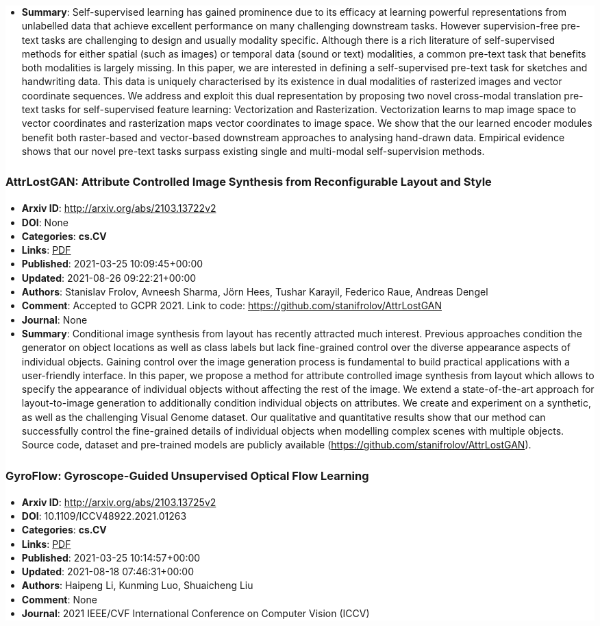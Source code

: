 - **Summary**: Self-supervised learning has gained prominence due to its efficacy at learning powerful representations from unlabelled data that achieve excellent performance on many challenging downstream tasks. However supervision-free pre-text tasks are challenging to design and usually modality specific. Although there is a rich literature of self-supervised methods for either spatial (such as images) or temporal data (sound or text) modalities, a common pre-text task that benefits both modalities is largely missing. In this paper, we are interested in defining a self-supervised pre-text task for sketches and handwriting data. This data is uniquely characterised by its existence in dual modalities of rasterized images and vector coordinate sequences. We address and exploit this dual representation by proposing two novel cross-modal translation pre-text tasks for self-supervised feature learning: Vectorization and Rasterization. Vectorization learns to map image space to vector coordinates and rasterization maps vector coordinates to image space. We show that the our learned encoder modules benefit both raster-based and vector-based downstream approaches to analysing hand-drawn data. Empirical evidence shows that our novel pre-text tasks surpass existing single and multi-modal self-supervision methods.



### AttrLostGAN: Attribute Controlled Image Synthesis from Reconfigurable Layout and Style
- **Arxiv ID**: http://arxiv.org/abs/2103.13722v2
- **DOI**: None
- **Categories**: **cs.CV**
- **Links**: [PDF](http://arxiv.org/pdf/2103.13722v2)
- **Published**: 2021-03-25 10:09:45+00:00
- **Updated**: 2021-08-26 09:22:21+00:00
- **Authors**: Stanislav Frolov, Avneesh Sharma, Jörn Hees, Tushar Karayil, Federico Raue, Andreas Dengel
- **Comment**: Accepted to GCPR 2021. Link to code:
  https://github.com/stanifrolov/AttrLostGAN
- **Journal**: None
- **Summary**: Conditional image synthesis from layout has recently attracted much interest. Previous approaches condition the generator on object locations as well as class labels but lack fine-grained control over the diverse appearance aspects of individual objects. Gaining control over the image generation process is fundamental to build practical applications with a user-friendly interface. In this paper, we propose a method for attribute controlled image synthesis from layout which allows to specify the appearance of individual objects without affecting the rest of the image. We extend a state-of-the-art approach for layout-to-image generation to additionally condition individual objects on attributes. We create and experiment on a synthetic, as well as the challenging Visual Genome dataset. Our qualitative and quantitative results show that our method can successfully control the fine-grained details of individual objects when modelling complex scenes with multiple objects. Source code, dataset and pre-trained models are publicly available (https://github.com/stanifrolov/AttrLostGAN).



### GyroFlow: Gyroscope-Guided Unsupervised Optical Flow Learning
- **Arxiv ID**: http://arxiv.org/abs/2103.13725v2
- **DOI**: 10.1109/ICCV48922.2021.01263
- **Categories**: **cs.CV**
- **Links**: [PDF](http://arxiv.org/pdf/2103.13725v2)
- **Published**: 2021-03-25 10:14:57+00:00
- **Updated**: 2021-08-18 07:46:31+00:00
- **Authors**: Haipeng Li, Kunming Luo, Shuaicheng Liu
- **Comment**: None
- **Journal**: 2021 IEEE/CVF International Conference on Computer Vision (ICCV)